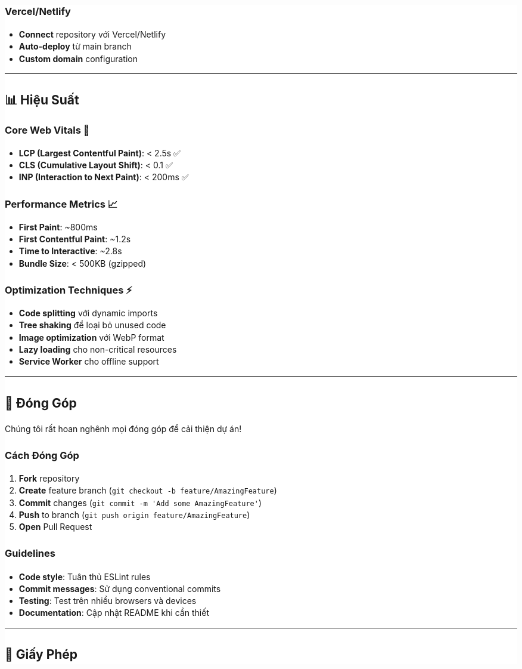 ### **Vercel/Netlify**
- **Connect** repository với Vercel/Netlify
- **Auto-deploy** từ main branch
- **Custom domain** configuration

---

## 📊 Hiệu Suất

### **Core Web Vitals** 🎯
- **LCP (Largest Contentful Paint)**: < 2.5s ✅
- **CLS (Cumulative Layout Shift)**: < 0.1 ✅
- **INP (Interaction to Next Paint)**: < 200ms ✅

### **Performance Metrics** 📈
- **First Paint**: ~800ms
- **First Contentful Paint**: ~1.2s
- **Time to Interactive**: ~2.8s
- **Bundle Size**: < 500KB (gzipped)

### **Optimization Techniques** ⚡
- **Code splitting** với dynamic imports
- **Tree shaking** để loại bỏ unused code
- **Image optimization** với WebP format
- **Lazy loading** cho non-critical resources
- **Service Worker** cho offline support

---

## 🤝 Đóng Góp

Chúng tôi rất hoan nghênh mọi đóng góp để cải thiện dự án! 

### **Cách Đóng Góp**
1. **Fork** repository
2. **Create** feature branch (`git checkout -b feature/AmazingFeature`)
3. **Commit** changes (`git commit -m 'Add some AmazingFeature'`)
4. **Push** to branch (`git push origin feature/AmazingFeature`)
5. **Open** Pull Request

### **Guidelines**
- **Code style**: Tuân thủ ESLint rules
- **Commit messages**: Sử dụng conventional commits
- **Testing**: Test trên nhiều browsers và devices
- **Documentation**: Cập nhật README khi cần thiết

---

## 📄 Giấy Phép

